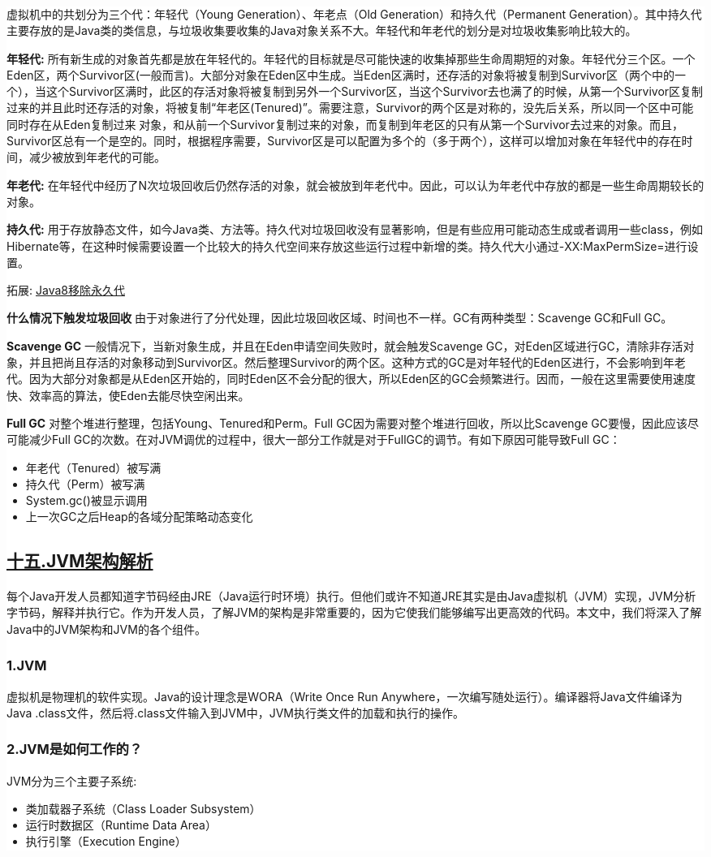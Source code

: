    虚拟机中的共划分为三个代：年轻代（Young Generation）、年老点（Old Generation）和持久代（Permanent  Generation）。其中持久代主要存放的是Java类的类信息，与垃圾收集要收集的Java对象关系不大。年轻代和年老代的划分是对垃圾收集影响比较大的。

**年轻代:**
   所有新生成的对象首先都是放在年轻代的。年轻代的目标就是尽可能快速的收集掉那些生命周期短的对象。年轻代分三个区。一个Eden区，两个Survivor区(一般而言)。大部分对象在Eden区中生成。当Eden区满时，还存活的对象将被复制到Survivor区（两个中的一个），当这个Survivor区满时，此区的存活对象将被复制到另外一个Survivor区，当这个Survivor去也满了的时候，从第一个Survivor区复制过来的并且此时还存活的对象，将被复制“年老区(Tenured)”。需要注意，Survivor的两个区是对称的，没先后关系，所以同一个区中可能同时存在从Eden复制过来  对象，和从前一个Survivor复制过来的对象，而复制到年老区的只有从第一个Survivor去过来的对象。而且，Survivor区总有一个是空的。同时，根据程序需要，Survivor区是可以配置为多个的（多于两个），这样可以增加对象在年轻代中的存在时间，减少被放到年老代的可能。

**年老代:**
   在年轻代中经历了N次垃圾回收后仍然存活的对象，就会被放到年老代中。因此，可以认为年老代中存放的都是一些生命周期较长的对象。

**持久代:** 
   用于存放静态文件，如今Java类、方法等。持久代对垃圾回收没有显著影响，但是有些应用可能动态生成或者调用一些class，例如Hibernate等，在这种时候需要设置一个比较大的持久代空间来存放这些运行过程中新增的类。持久代大小通过-XX:MaxPermSize=<N>进行设置。

   拓展: [Java8移除永久代](https://www.cnblogs.com/mengchunchen/p/7819670.html)

**什么情况下触发垃圾回收**
   由于对象进行了分代处理，因此垃圾回收区域、时间也不一样。GC有两种类型：Scavenge GC和Full  GC。

**Scavenge GC**
   一般情况下，当新对象生成，并且在Eden申请空间失败时，就会触发Scavenge  GC，对Eden区域进行GC，清除非存活对象，并且把尚且存活的对象移动到Survivor区。然后整理Survivor的两个区。这种方式的GC是对年轻代的Eden区进行，不会影响到年老代。因为大部分对象都是从Eden区开始的，同时Eden区不会分配的很大，所以Eden区的GC会频繁进行。因而，一般在这里需要使用速度快、效率高的算法，使Eden去能尽快空闲出来。

**Full GC**
   对整个堆进行整理，包括Young、Tenured和Perm。Full GC因为需要对整个堆进行回收，所以比Scavenge  GC要慢，因此应该尽可能减少Full GC的次数。在对JVM调优的过程中，很大一部分工作就是对于FullGC的调节。有如下原因可能导致Full GC：
* 年老代（Tenured）被写满
* 持久代（Perm）被写满   
* System.gc()被显示调用 
* 上一次GC之后Heap的各域分配策略动态变化







## [十五.JVM架构解析](https://mp.weixin.qq.com/s?__biz=MzA4NDc2MDQ1Nw==&mid=2650238479&idx=1&sn=ee9de4da82e1bf91237f6ef9ebbc84f5&chksm=87e18ce9b09605ffe00970c891a7bf4b884658dc309dcf5be5107d8ee6249f70c363d651151e&scene=21#wechat_redirect)

   每个Java开发人员都知道字节码经由JRE（Java运行时环境）执行。但他们或许不知道JRE其实是由Java虚拟机（JVM）实现，JVM分析字节码，解释并执行它。作为开发人员，了解JVM的架构是非常重要的，因为它使我们能够编写出更高效的代码。本文中，我们将深入了解Java中的JVM架构和JVM的各个组件。

### 1.JVM

   虚拟机是物理机的软件实现。Java的设计理念是WORA（Write Once Run Anywhere，一次编写随处运行）。编译器将Java文件编译为Java .class文件，然后将.class文件输入到JVM中，JVM执行类文件的加载和执行的操作。

### 2.JVM是如何工作的？

JVM分为三个主要子系统:
* 类加载器子系统（Class Loader Subsystem）
* 运行时数据区（Runtime Data Area）
* 执行引擎（Execution Engine）
